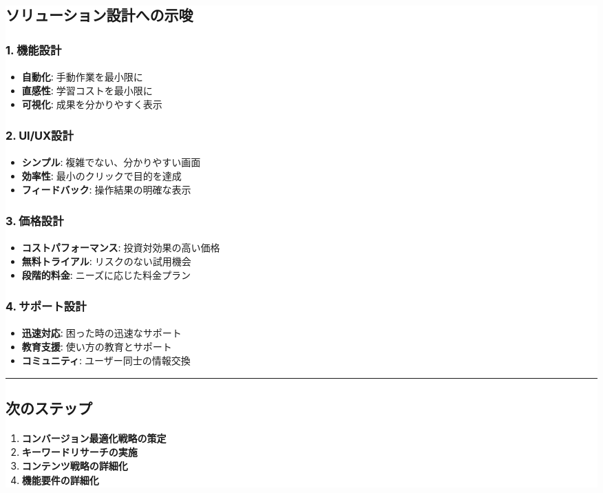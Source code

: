## ソリューション設計への示唆

### 1. 機能設計
- **自動化**: 手動作業を最小限に
- **直感性**: 学習コストを最小限に
- **可視化**: 成果を分かりやすく表示

### 2. UI/UX設計
- **シンプル**: 複雑でない、分かりやすい画面
- **効率性**: 最小のクリックで目的を達成
- **フィードバック**: 操作結果の明確な表示

### 3. 価格設計
- **コストパフォーマンス**: 投資対効果の高い価格
- **無料トライアル**: リスクのない試用機会
- **段階的料金**: ニーズに応じた料金プラン

### 4. サポート設計
- **迅速対応**: 困った時の迅速なサポート
- **教育支援**: 使い方の教育とサポート
- **コミュニティ**: ユーザー同士の情報交換

---

## 次のステップ

1. **コンバージョン最適化戦略の策定**
2. **キーワードリサーチの実施**
3. **コンテンツ戦略の詳細化**
4. **機能要件の詳細化**

